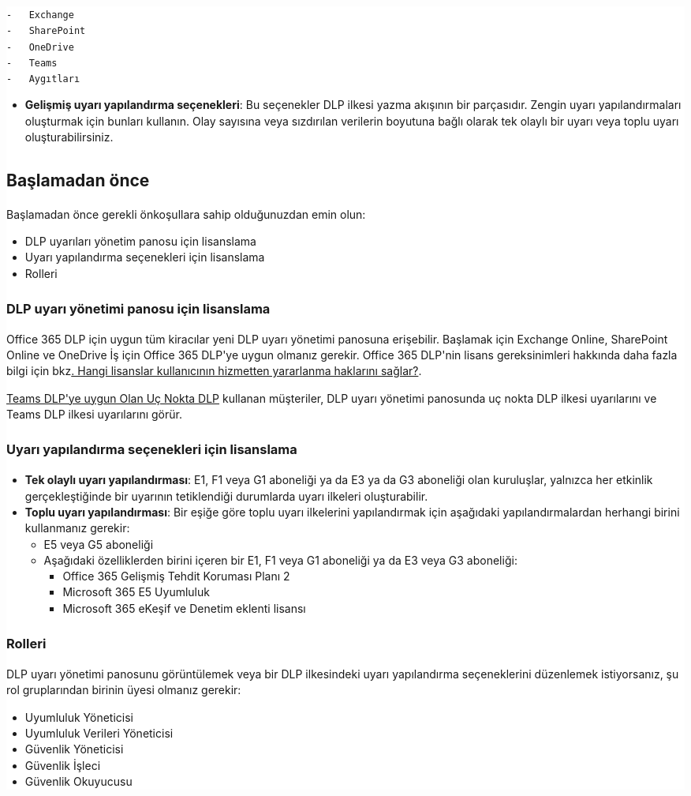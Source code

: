    -   Exchange
    -   SharePoint
    -   OneDrive
    -   Teams
    -   Aygıtları
-   **Gelişmiş uyarı yapılandırma seçenekleri**: Bu seçenekler DLP ilkesi yazma akışının bir parçasıdır. Zengin uyarı yapılandırmaları oluşturmak için bunları kullanın. Olay sayısına veya sızdırılan verilerin boyutuna bağlı olarak tek olaylı bir uyarı veya toplu uyarı oluşturabilirsiniz.

## <a name="before-you-begin"></a>Başlamadan önce

Başlamadan önce gerekli önkoşullara sahip olduğunuzdan emin olun:

-   DLP uyarıları yönetim panosu için lisanslama
-   Uyarı yapılandırma seçenekleri için lisanslama
-   Rolleri

### <a name="licensing-for-the-dlp-alert-management-dashboard"></a>DLP uyarı yönetimi panosu için lisanslama

Office 365 DLP için uygun tüm kiracılar yeni DLP uyarı yönetimi panosuna erişebilir. Başlamak için Exchange Online, SharePoint Online ve OneDrive İş için Office 365 DLP'ye uygun olmanız gerekir. Office 365 DLP'nin lisans gereksinimleri hakkında daha fazla bilgi için bkz[. Hangi lisanslar kullanıcının hizmetten yararlanma haklarını sağlar?](/office365/servicedescriptions/microsoft-365-service-descriptions/microsoft-365-tenantlevel-services-licensing-guidance/microsoft-365-security-compliance-licensing-guidance#which-licenses-provide-the-rights-for-a-user-to-benefit-from-the-service-16).

[Teams DLP'ye uygun Olan Uç Nokta DLP](endpoint-dlp-learn-about.md) kullanan müşteriler, DLP uyarı yönetimi panosunda uç nokta DLP ilkesi uyarılarını ve Teams DLP ilkesi uyarılarını görür.[](dlp-microsoft-teams.md)

### <a name="licensing-for-alert-configuration-options"></a>Uyarı yapılandırma seçenekleri için lisanslama

- **Tek olaylı uyarı yapılandırması**: E1, F1 veya G1 aboneliği ya da E3 ya da G3 aboneliği olan kuruluşlar, yalnızca her etkinlik gerçekleştiğinde bir uyarının tetiklendiği durumlarda uyarı ilkeleri oluşturabilir.
- **Toplu uyarı yapılandırması**: Bir eşiğe göre toplu uyarı ilkelerini yapılandırmak için aşağıdaki yapılandırmalardan herhangi birini kullanmanız gerekir:
  - E5 veya G5 aboneliği
  - Aşağıdaki özelliklerden birini içeren bir E1, F1 veya G1 aboneliği ya da E3 veya G3 aboneliği:
    - Office 365 Gelişmiş Tehdit Koruması Planı 2
    - Microsoft 365 E5 Uyumluluk
    - Microsoft 365 eKeşif ve Denetim eklenti lisansı

### <a name="roles"></a>Rolleri

DLP uyarı yönetimi panosunu görüntülemek veya bir DLP ilkesindeki uyarı yapılandırma seçeneklerini düzenlemek istiyorsanız, şu rol gruplarından birinin üyesi olmanız gerekir:

-   Uyumluluk Yöneticisi
-   Uyumluluk Verileri Yöneticisi
-   Güvenlik Yöneticisi
-   Güvenlik İşleci
-   Güvenlik Okuyucusu
